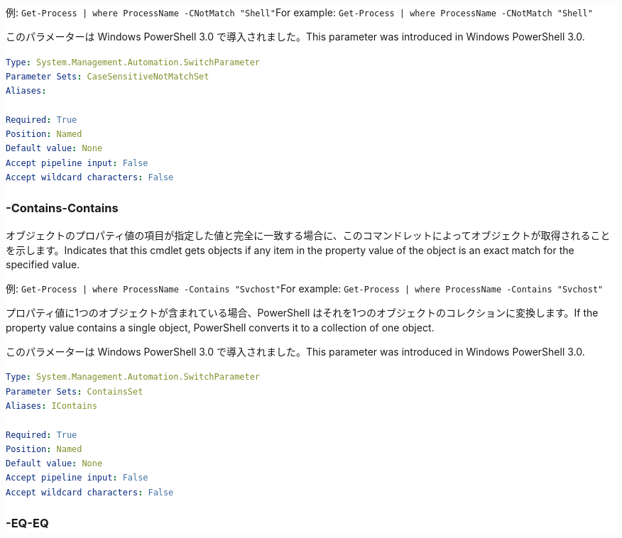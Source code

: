 <span data-ttu-id="3ab3c-266">例: `Get-Process | where ProcessName -CNotMatch "Shell"`</span><span class="sxs-lookup"><span data-stu-id="3ab3c-266">For example: `Get-Process | where ProcessName -CNotMatch "Shell"`</span></span>

<span data-ttu-id="3ab3c-267">このパラメーターは Windows PowerShell 3.0 で導入されました。</span><span class="sxs-lookup"><span data-stu-id="3ab3c-267">This parameter was introduced in Windows PowerShell 3.0.</span></span>

```yaml
Type: System.Management.Automation.SwitchParameter
Parameter Sets: CaseSensitiveNotMatchSet
Aliases:

Required: True
Position: Named
Default value: None
Accept pipeline input: False
Accept wildcard characters: False
```

### <span data-ttu-id="3ab3c-268">-Contains</span><span class="sxs-lookup"><span data-stu-id="3ab3c-268">-Contains</span></span>

<span data-ttu-id="3ab3c-269">オブジェクトのプロパティ値の項目が指定した値と完全に一致する場合に、このコマンドレットによってオブジェクトが取得されることを示します。</span><span class="sxs-lookup"><span data-stu-id="3ab3c-269">Indicates that this cmdlet gets objects if any item in the property value of the object is an exact match for the specified value.</span></span>

<span data-ttu-id="3ab3c-270">例: `Get-Process | where ProcessName -Contains "Svchost"`</span><span class="sxs-lookup"><span data-stu-id="3ab3c-270">For example: `Get-Process | where ProcessName -Contains "Svchost"`</span></span>

<span data-ttu-id="3ab3c-271">プロパティ値に1つのオブジェクトが含まれている場合、PowerShell はそれを1つのオブジェクトのコレクションに変換します。</span><span class="sxs-lookup"><span data-stu-id="3ab3c-271">If the property value contains a single object, PowerShell converts it to a collection of one object.</span></span>

<span data-ttu-id="3ab3c-272">このパラメーターは Windows PowerShell 3.0 で導入されました。</span><span class="sxs-lookup"><span data-stu-id="3ab3c-272">This parameter was introduced in Windows PowerShell 3.0.</span></span>

```yaml
Type: System.Management.Automation.SwitchParameter
Parameter Sets: ContainsSet
Aliases: IContains

Required: True
Position: Named
Default value: None
Accept pipeline input: False
Accept wildcard characters: False
```

### <span data-ttu-id="3ab3c-273">-EQ</span><span class="sxs-lookup"><span data-stu-id="3ab3c-273">-EQ</span></span>
